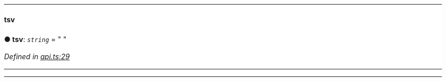 ___
<a id="collection_formats.tsv"></a>

####  tsv

**● tsv**: *`string`* = "	"

*Defined in [api.ts:29](https://github.com/karelhala/javascript-clients/blob/master/packages/cost-management/api.ts#L29)*

___

___

